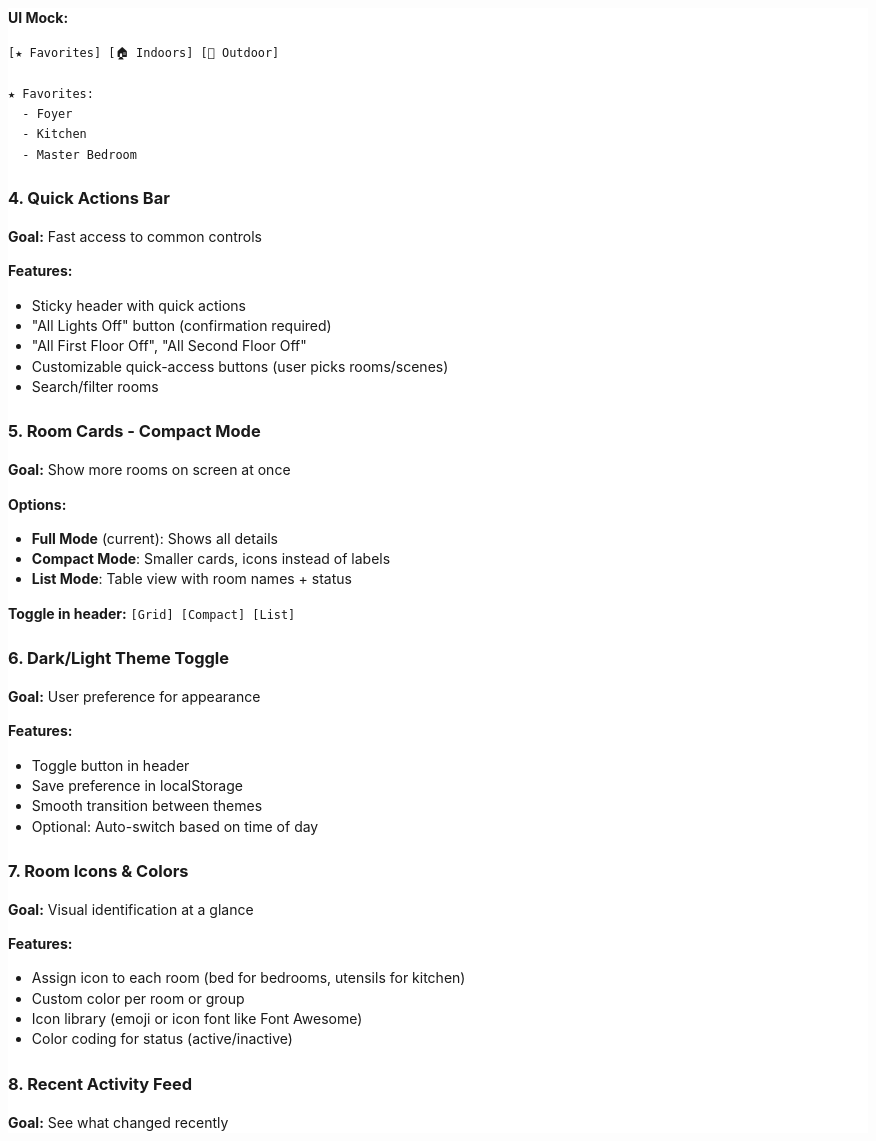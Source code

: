**UI Mock:**
```
[★ Favorites] [🏠 Indoors] [🌳 Outdoor]

★ Favorites:
  - Foyer
  - Kitchen
  - Master Bedroom
```

### 4. **Quick Actions Bar**

**Goal:** Fast access to common controls

**Features:**
- Sticky header with quick actions
- "All Lights Off" button (confirmation required)
- "All First Floor Off", "All Second Floor Off"
- Customizable quick-access buttons (user picks rooms/scenes)
- Search/filter rooms

### 5. **Room Cards - Compact Mode**

**Goal:** Show more rooms on screen at once

**Options:**
- **Full Mode** (current): Shows all details
- **Compact Mode**: Smaller cards, icons instead of labels
- **List Mode**: Table view with room names + status

**Toggle in header:** `[Grid] [Compact] [List]`

### 6. **Dark/Light Theme Toggle**

**Goal:** User preference for appearance

**Features:**
- Toggle button in header
- Save preference in localStorage
- Smooth transition between themes
- Optional: Auto-switch based on time of day

### 7. **Room Icons & Colors**

**Goal:** Visual identification at a glance

**Features:**
- Assign icon to each room (bed for bedrooms, utensils for kitchen)
- Custom color per room or group
- Icon library (emoji or icon font like Font Awesome)
- Color coding for status (active/inactive)

### 8. **Recent Activity Feed**

**Goal:** See what changed recently
